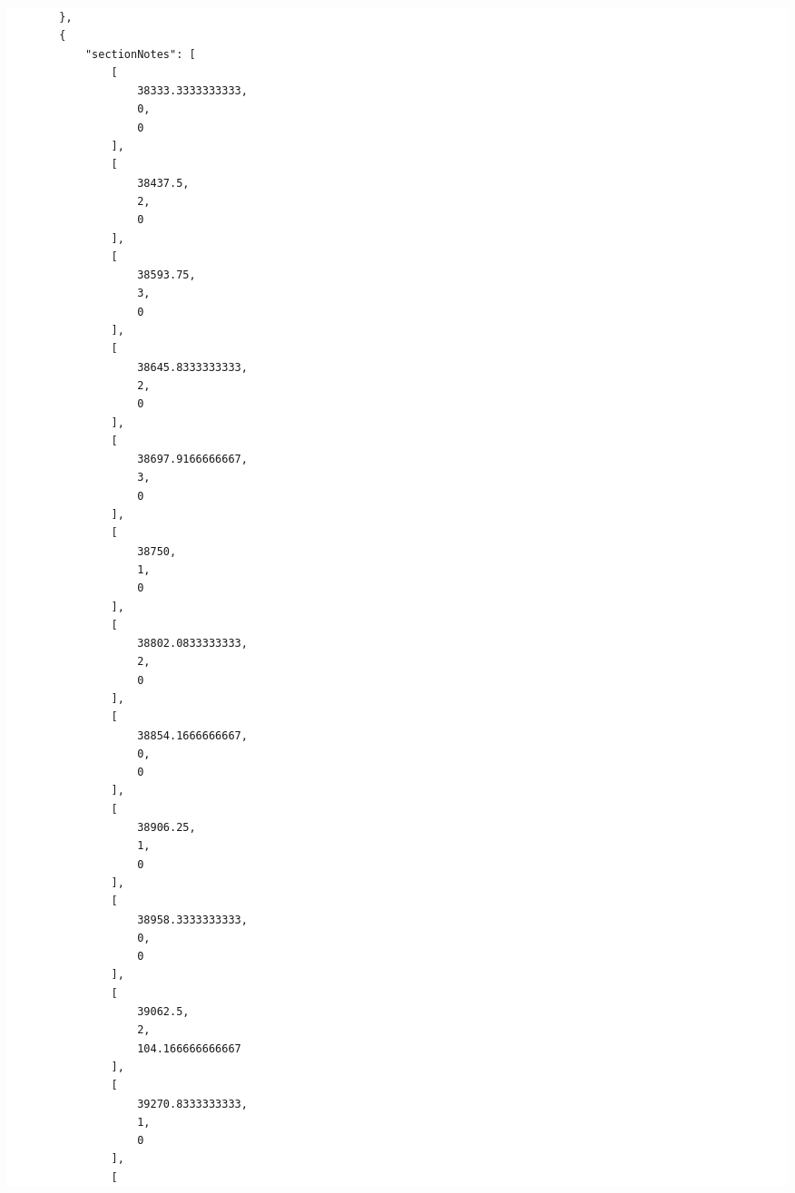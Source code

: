 			},
			{
				"sectionNotes": [
					[
						38333.3333333333,
						0,
						0
					],
					[
						38437.5,
						2,
						0
					],
					[
						38593.75,
						3,
						0
					],
					[
						38645.8333333333,
						2,
						0
					],
					[
						38697.9166666667,
						3,
						0
					],
					[
						38750,
						1,
						0
					],
					[
						38802.0833333333,
						2,
						0
					],
					[
						38854.1666666667,
						0,
						0
					],
					[
						38906.25,
						1,
						0
					],
					[
						38958.3333333333,
						0,
						0
					],
					[
						39062.5,
						2,
						104.166666666667
					],
					[
						39270.8333333333,
						1,
						0
					],
					[
